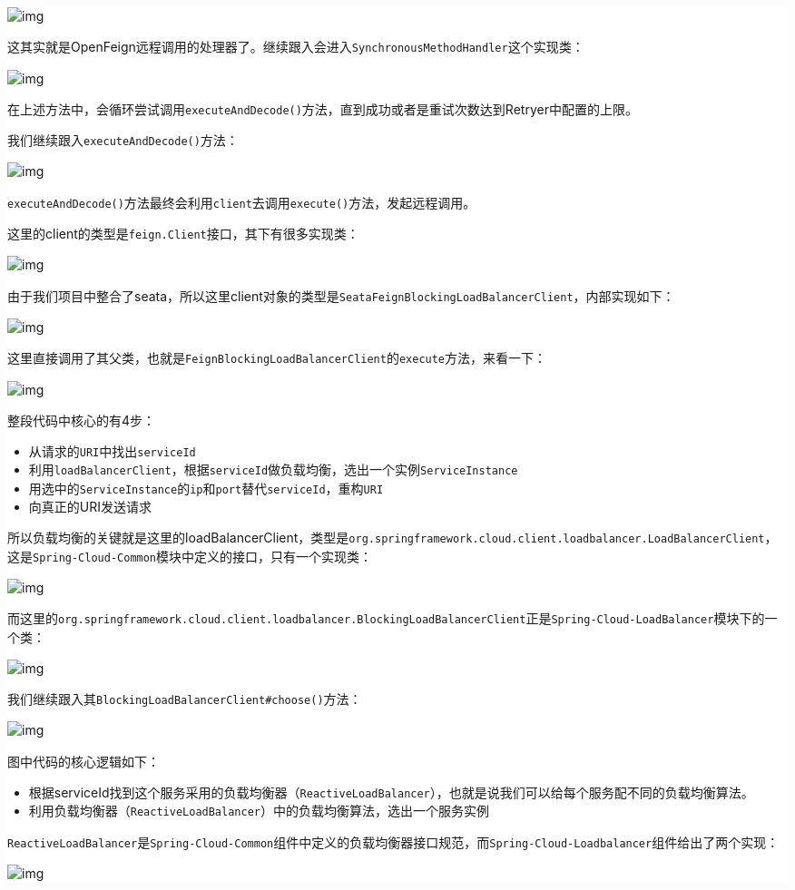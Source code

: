 ![img](https://b11et3un53m.feishu.cn/space/api/box/stream/download/asynccode/?code=NWY4ODdiZTcyZjJmZTIwYWFiZmNhZTdiYTk1ZTJiODBfVk81d0xYT0RzdEpCcjRhbzJ3Q3l3dWVtS084R2RYNmpfVG9rZW46WkpXcGJxSmpxb0NTczJ4dnRzemNPbE53blVHXzE3MTcwNjQ5MjU6MTcxNzA2ODUyNV9WNA)

这其实就是OpenFeign远程调用的处理器了。继续跟入会进入`SynchronousMethodHandler`这个实现类：

![img](https://b11et3un53m.feishu.cn/space/api/box/stream/download/asynccode/?code=MWJjNTAwZjQ3ZDA5MGJkYzE2YzhiMGNiMTU3NmJhZjZfUDlXMXNOS2gxdktIMjV5aDFUbWhtaWhFODBrak13VW5fVG9rZW46Q3hJa2J6SFhob21IalR4TlFGV2N4bXh0bnljXzE3MTcwNjQ5MjU6MTcxNzA2ODUyNV9WNA)

在上述方法中，会循环尝试调用`executeAndDecode()`方法，直到成功或者是重试次数达到Retryer中配置的上限。

我们继续跟入`executeAndDecode()`方法：

![img](https://b11et3un53m.feishu.cn/space/api/box/stream/download/asynccode/?code=NWJjZDFkN2QzNDdjNjgzOGViNDAxN2E2NzhmNTk5ZTJfSUZEYnRKZndrVDl4aVc4dHJIaEkzTVFXdTFNbjNTQjBfVG9rZW46UHd3TmJOekJnb1lBdTR4MXE0bGNpUWlybnpiXzE3MTcwNjQ5MjU6MTcxNzA2ODUyNV9WNA)

`executeAndDecode()`方法最终会利用`client`去调用`execute()`方法，发起远程调用。

这里的client的类型是`feign.Client`接口，其下有很多实现类：

![img](https://b11et3un53m.feishu.cn/space/api/box/stream/download/asynccode/?code=YjEyNTM1Zjc4YWVmNzFkZTU1MDI3ODI4ZDdmM2JlM2VfRHF6eG5HdGF4YnJkNFVWWmhRckc1UjdSZk5CaElrbW1fVG9rZW46TUE4b2J3QXUxb3ZJU1B4VVlJMGNZWE1PbmllXzE3MTcwNjQ5MjU6MTcxNzA2ODUyNV9WNA)

由于我们项目中整合了seata，所以这里client对象的类型是`SeataFeignBlockingLoadBalancerClient`，内部实现如下：

![img](https://b11et3un53m.feishu.cn/space/api/box/stream/download/asynccode/?code=NWIzM2VjZjAzZTdmZDg4ZDhiMDBhNGQ2NWIzZjUwZjVfdHg3bEtQMFkydFFIaUtEOHhod25KMUhPeHRwVzREWEFfVG9rZW46VFYxY2JCemhHb2NIeEl4WGRXemNFRmZubmhiXzE3MTcwNjQ5MjU6MTcxNzA2ODUyNV9WNA)

这里直接调用了其父类，也就是`FeignBlockingLoadBalancerClient`的`execute`方法，来看一下：

![img](https://b11et3un53m.feishu.cn/space/api/box/stream/download/asynccode/?code=MjFkMDAwYTdmNDZhMDE5NmIwYzc5MTIwNDM3OWM5MzJfZU5FQ1hxTjRzbnB0T2piV2MxR3VDRGo4WFA5MDBibDBfVG9rZW46T0xIWmJJbGNpb1JiWUl4bkY5Q2NKY2FibkRjXzE3MTcwNjQ5MjU6MTcxNzA2ODUyNV9WNA)

整段代码中核心的有4步：

- 从请求的`URI`中找出`serviceId`
- 利用`loadBalancerClient`，根据`serviceId`做负载均衡，选出一个实例`ServiceInstance`
- 用选中的`ServiceInstance`的`ip`和`port`替代`serviceId`，重构`URI`
- 向真正的URI发送请求

所以负载均衡的关键就是这里的loadBalancerClient，类型是`org.springframework.cloud.client.loadbalancer.LoadBalancerClient`，这是`Spring-Cloud-Common`模块中定义的接口，只有一个实现类：

![img](https://b11et3un53m.feishu.cn/space/api/box/stream/download/asynccode/?code=M2MwNTE2ZDJiZTM2MjE4MjZkODZjYWQ4ZWVhZmU5NDlfZ3U4cUtVWElGVXZrQlZqTkdzeDRrc1FqNUdmOEMzbFdfVG9rZW46RkZFWWJLRGtybzF3YUV4UkI5ZWN0dkFlblFoXzE3MTcwNjQ5MjU6MTcxNzA2ODUyNV9WNA)

而这里的`org.springframework.cloud.client.loadbalancer.BlockingLoadBalancerClient`正是`Spring-Cloud-LoadBalancer`模块下的一个类：

![img](https://b11et3un53m.feishu.cn/space/api/box/stream/download/asynccode/?code=MDc2NzhhZjA4ZDBmNzAyODEyNDVmNmFmMWE5MDFkZjFfUklnVTYxc2F1M2Nib1BZSVhqRnJXaUtPV09mUjgycmFfVG9rZW46WmgxdWI5R0pHb0pmcVh4OUJvdmMzeXppbjBkXzE3MTcwNjQ5MjU6MTcxNzA2ODUyNV9WNA)

我们继续跟入其`BlockingLoadBalancerClient#choose()`方法：

![img](https://b11et3un53m.feishu.cn/space/api/box/stream/download/asynccode/?code=ZDI1OTgwMjFlZjlmYmQ1OTk0MmIyNmI4ZmE3YTk0MzVfaEZUM3FHUWxjMnJ6RmN5eGd2WmgybjhZaE03NU00YkVfVG9rZW46WFh3bWIzVXkxb1dIb0p4bjNFNGNwd1o3bjZvXzE3MTcwNjQ5MjU6MTcxNzA2ODUyNV9WNA)

图中代码的核心逻辑如下：

- 根据serviceId找到这个服务采用的负载均衡器（`ReactiveLoadBalancer`），也就是说我们可以给每个服务配不同的负载均衡算法。
- 利用负载均衡器（`ReactiveLoadBalancer`）中的负载均衡算法，选出一个服务实例

`ReactiveLoadBalancer`是`Spring-Cloud-Common`组件中定义的负载均衡器接口规范，而`Spring-Cloud-Loadbalancer`组件给出了两个实现：

![img](https://b11et3un53m.feishu.cn/space/api/box/stream/download/asynccode/?code=OGUzYzhkZmM3Yjg2OTk2YmZkY2ZlM2Q3MzM3MDhjMGZfZnhLdEFFdWhPWW9JN0s4RjMzRjZmZnA3Um8yemlGdTNfVG9rZW46SEhEV2JPTVdMb1hOaTl4STRIUmN4b0pJbkxiXzE3MTcwNjQ5MjU6MTcxNzA2ODUyNV9WNA)
